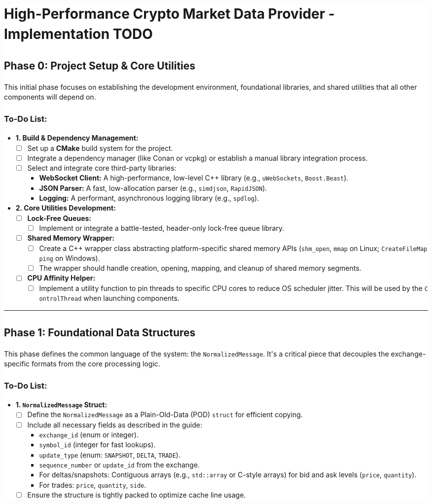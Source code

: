 # High-Performance Crypto Market Data Provider - Implementation TODO

## **Phase 0: Project Setup & Core Utilities**

This initial phase focuses on establishing the development environment, foundational libraries, and shared utilities that all other components will depend on.

### **To-Do List:**

* **1. Build & Dependency Management:**
    * [ ] Set up a **CMake** build system for the project.
    * [ ] Integrate a dependency manager (like Conan or vcpkg) or establish a manual library integration process.
    * [ ] Select and integrate core third-party libraries:
        * **WebSocket Client:** A high-performance, low-level C++ library (e.g., `uWebSockets`, `Boost.Beast`).
        * **JSON Parser:** A fast, low-allocation parser (e.g., `simdjson`, `RapidJSON`).
        * **Logging:** A performant, asynchronous logging library (e.g., `spdlog`).

* **2. Core Utilities Development:**
    * [ ] **Lock-Free Queues:**
        * [ ] Implement or integrate a battle-tested, header-only lock-free queue library.
    * [ ] **Shared Memory Wrapper:**
        * [ ] Create a C++ wrapper class abstracting platform-specific shared memory APIs (`shm_open`, `mmap` on Linux; `CreateFileMapping` on Windows).
        * [ ] The wrapper should handle creation, opening, mapping, and cleanup of shared memory segments.
    * [ ] **CPU Affinity Helper:**
        * [ ] Implement a utility function to pin threads to specific CPU cores to reduce OS scheduler jitter. This will be used by the `ControlThread` when launching components.

---

## **Phase 1: Foundational Data Structures**

This phase defines the common language of the system: the `NormalizedMessage`. It's a critical piece that decouples the exchange-specific formats from the core processing logic.

### **To-Do List:**

* **1. `NormalizedMessage` Struct:**
    * [ ] Define the `NormalizedMessage` as a Plain-Old-Data (POD) `struct` for efficient copying.
    * [ ] Include all necessary fields as described in the guide:
        * `exchange_id` (enum or integer).
        * `symbol_id` (integer for fast lookups).
        * `update_type` (enum: `SNAPSHOT`, `DELTA`, `TRADE`).
        * `sequence_number` or `update_id` from the exchange.
        * For deltas/snapshots: Contiguous arrays (e.g., `std::array` or C-style arrays) for bid and ask levels (`price`, `quantity`).
        * For trades: `price`, `quantity`, `side`.
    * [ ] Ensure the structure is tightly packed to optimize cache line usage.
